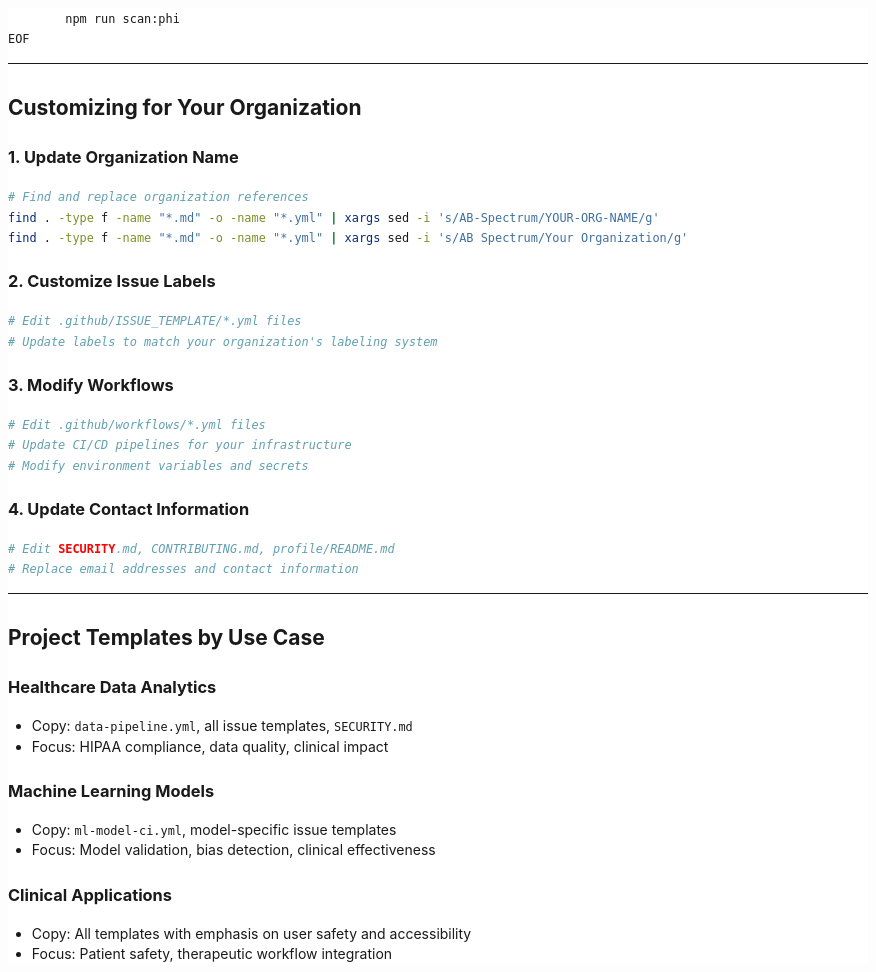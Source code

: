 ```bash
        npm run scan:phi
EOF
```

---

## Customizing for Your Organization

### 1. Update Organization Name
```bash
# Find and replace organization references
find . -type f -name "*.md" -o -name "*.yml" | xargs sed -i 's/AB-Spectrum/YOUR-ORG-NAME/g'
find . -type f -name "*.md" -o -name "*.yml" | xargs sed -i 's/AB Spectrum/Your Organization/g'
```

### 2. Customize Issue Labels
```bash
# Edit .github/ISSUE_TEMPLATE/*.yml files
# Update labels to match your organization's labeling system
```

### 3. Modify Workflows
```bash
# Edit .github/workflows/*.yml files
# Update CI/CD pipelines for your infrastructure
# Modify environment variables and secrets
```

### 4. Update Contact Information
```bash
# Edit SECURITY.md, CONTRIBUTING.md, profile/README.md
# Replace email addresses and contact information
```

---

## Project Templates by Use Case

### Healthcare Data Analytics
- Copy: `data-pipeline.yml`, all issue templates, `SECURITY.md`
- Focus: HIPAA compliance, data quality, clinical impact

### Machine Learning Models
- Copy: `ml-model-ci.yml`, model-specific issue templates
- Focus: Model validation, bias detection, clinical effectiveness

### Clinical Applications
- Copy: All templates with emphasis on user safety and accessibility
- Focus: Patient safety, therapeutic workflow integration
